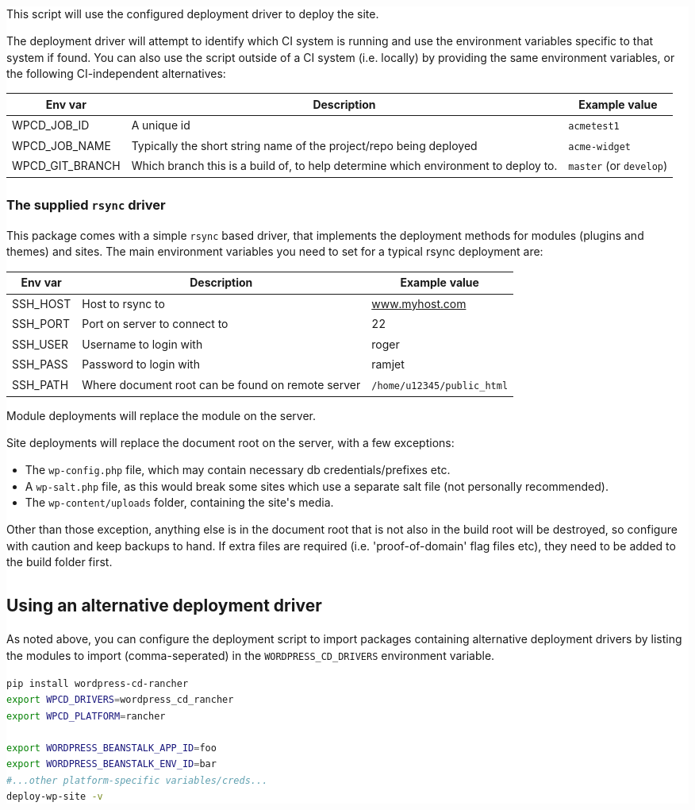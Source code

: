This script will use the configured deployment driver to deploy the site.

The deployment driver will attempt to identify which CI system is running and use the environment variables specific to that system if found. You can also use the script outside of a CI system (i.e. locally) by providing the same environment variables, or the following CI-independent alternatives:

Env var | Description | Example value
--------|-------------|--------------
WPCD_JOB_ID | A unique id | `acmetest1`
WPCD_JOB_NAME | Typically the short string name of the project/repo being deployed | `acme-widget`
WPCD_GIT_BRANCH | Which branch this is a build of, to help determine which environment to deploy to. | `master` (or `develop`)


### The supplied `rsync` driver

This package comes with a simple `rsync` based driver, that implements the deployment methods for modules (plugins and themes) and sites. The main environment variables you need to set for a typical rsync deployment are:

Env var | Description | Example value
--------|-------------|--------------
SSH_HOST | Host to rsync to | www.myhost.com
SSH_PORT | Port on server to connect to | 22
SSH_USER | Username to login with | roger
SSH_PASS | Password to login with | ramjet
SSH_PATH | Where document root can be found on remote server | `/home/u12345/public_html`

Module deployments will replace the module on the server.

Site deployments will replace the document root on the server, with a few exceptions:

* The `wp-config.php` file, which may contain necessary db credentials/prefixes etc.
* A `wp-salt.php` file, as this would break some sites which use a separate salt file (not personally recommended).
* The `wp-content/uploads` folder, containing the site's media.

Other than those exception, anything else is in the document root that is not also in the build root will be destroyed, so configure with caution and keep backups to hand. If extra files are required (i.e. 'proof-of-domain' flag files etc), they need to be added to the build folder first.


## Using an alternative deployment driver

As noted above, you can configure the deployment script to import packages containing alternative deployment drivers by listing the modules to import (comma-seperated) in the `WORDPRESS_CD_DRIVERS` environment variable.

```bash
pip install wordpress-cd-rancher
export WPCD_DRIVERS=wordpress_cd_rancher
export WPCD_PLATFORM=rancher

export WORDPRESS_BEANSTALK_APP_ID=foo
export WORDPRESS_BEANSTALK_ENV_ID=bar
#...other platform-specific variables/creds...
deploy-wp-site -v
```
